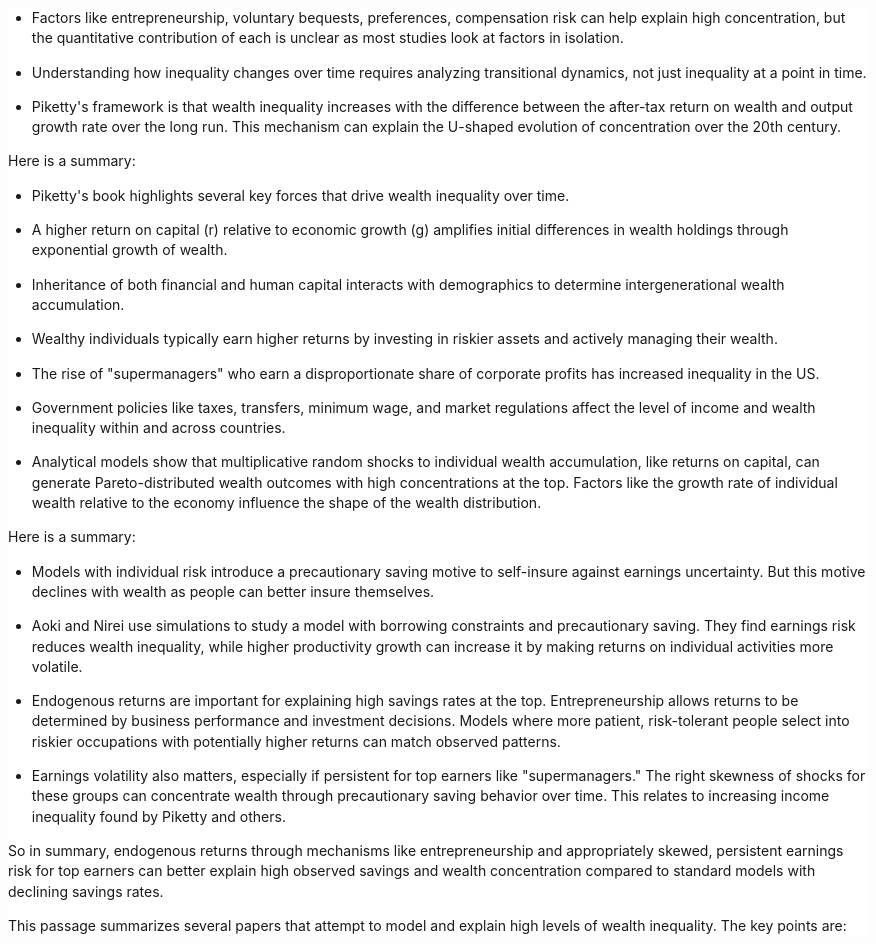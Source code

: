 - Factors like entrepreneurship, voluntary bequests, preferences, compensation risk can help explain high concentration, but the quantitative contribution of each is unclear as most studies look at factors in isolation. 

- Understanding how inequality changes over time requires analyzing transitional dynamics, not just inequality at a point in time. 

- Piketty's framework is that wealth inequality increases with the difference between the after-tax return on wealth and output growth rate over the long run. This mechanism can explain the U-shaped evolution of concentration over the 20th century.

 Here is a summary:

- Piketty's book highlights several key forces that drive wealth inequality over time. 

- A higher return on capital (r) relative to economic growth (g) amplifies initial differences in wealth holdings through exponential growth of wealth. 

- Inheritance of both financial and human capital interacts with demographics to determine intergenerational wealth accumulation.

- Wealthy individuals typically earn higher returns by investing in riskier assets and actively managing their wealth. 

- The rise of "supermanagers" who earn a disproportionate share of corporate profits has increased inequality in the US. 

- Government policies like taxes, transfers, minimum wage, and market regulations affect the level of income and wealth inequality within and across countries.

- Analytical models show that multiplicative random shocks to individual wealth accumulation, like returns on capital, can generate Pareto-distributed wealth outcomes with high concentrations at the top. Factors like the growth rate of individual wealth relative to the economy influence the shape of the wealth distribution.

 Here is a summary:

- Models with individual risk introduce a precautionary saving motive to self-insure against earnings uncertainty. But this motive declines with wealth as people can better insure themselves. 

- Aoki and Nirei use simulations to study a model with borrowing constraints and precautionary saving. They find earnings risk reduces wealth inequality, while higher productivity growth can increase it by making returns on individual activities more volatile. 

- Endogenous returns are important for explaining high savings rates at the top. Entrepreneurship allows returns to be determined by business performance and investment decisions. Models where more patient, risk-tolerant people select into riskier occupations with potentially higher returns can match observed patterns.

- Earnings volatility also matters, especially if persistent for top earners like "supermanagers." The right skewness of shocks for these groups can concentrate wealth through precautionary saving behavior over time. This relates to increasing income inequality found by Piketty and others.

So in summary, endogenous returns through mechanisms like entrepreneurship and appropriately skewed, persistent earnings risk for top earners can better explain high observed savings and wealth concentration compared to standard models with declining savings rates.

 This passage summarizes several papers that attempt to model and explain high levels of wealth inequality. The key points are:
